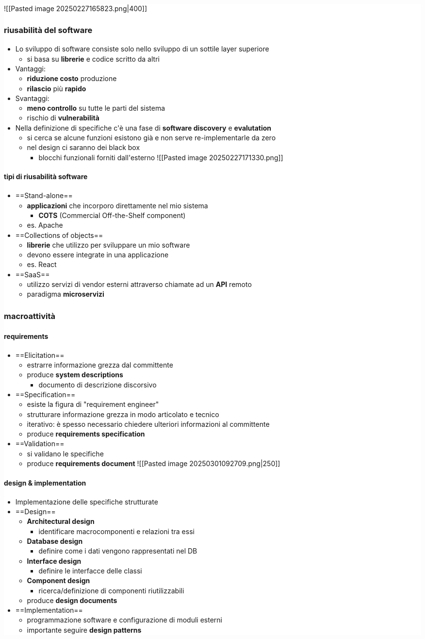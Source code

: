 ![[Pasted image 20250227165823.png|400]]
### riusabilità del software
- Lo sviluppo di software consiste solo nello sviluppo di un sottile layer superiore
	- si basa su **librerie** e codice scritto da altri
- Vantaggi:
	- **riduzione costo** produzione
	- **rilascio** più **rapido**
- Svantaggi:
	- **meno controllo** su tutte le parti del sistema
	- rischio di **vulnerabilità**
- Nella definizione di specifiche c'è una fase di **software discovery** e **evalutation**
	- si cerca se alcune funzioni esistono già e non serve re-implementarle da zero
	- nel design ci saranno dei black box
		- blocchi funzionali forniti dall'esterno
![[Pasted image 20250227171330.png]]
#### tipi di riusabilità software
- ==Stand-alone==
	- **applicazioni** che incorporo direttamente nel mio sistema
		- **COTS** (Commercial Off-the-Shelf component)
	- es. Apache
- ==Collections of objects==
	- **librerie** che utilizzo per sviluppare un mio software
	- devono essere integrate in una applicazione
	- es. React
- ==SaaS==
	- utilizzo servizi di vendor esterni attraverso chiamate ad un **API** remoto
	- paradigma **microservizi**
### macroattività
#### requirements
- ==Elicitation==
	- estrarre informazione grezza dal committente
	- produce **system descriptions**
		- documento di descrizione discorsivo
- ==Specification==
	- esiste la figura di "requirement engineer"
	- strutturare informazione grezza in modo articolato e tecnico
	- iterativo: è spesso necessario chiedere ulteriori informazioni al committente
	- produce **requirements specification**
- ==Validation==
	- si validano le specifiche
	- produce **requirements document**
![[Pasted image 20250301092709.png|250]]

<div style="page-break-after: always;"></div>

#### design & implementation
- Implementazione delle specifiche strutturate
- ==Design==
	- **Architectural design**
		- identificare macrocomponenti e relazioni tra essi
	- **Database design**
		- definire come i dati vengono rappresentati nel DB
	- **Interface design**
		- definire le interfacce delle classi
	- **Component design**
		- ricerca/definizione di componenti riutilizzabili
	- produce **design documents**
- ==Implementation==
	- programmazione software e configurazione di moduli esterni
	- importante seguire **design patterns**